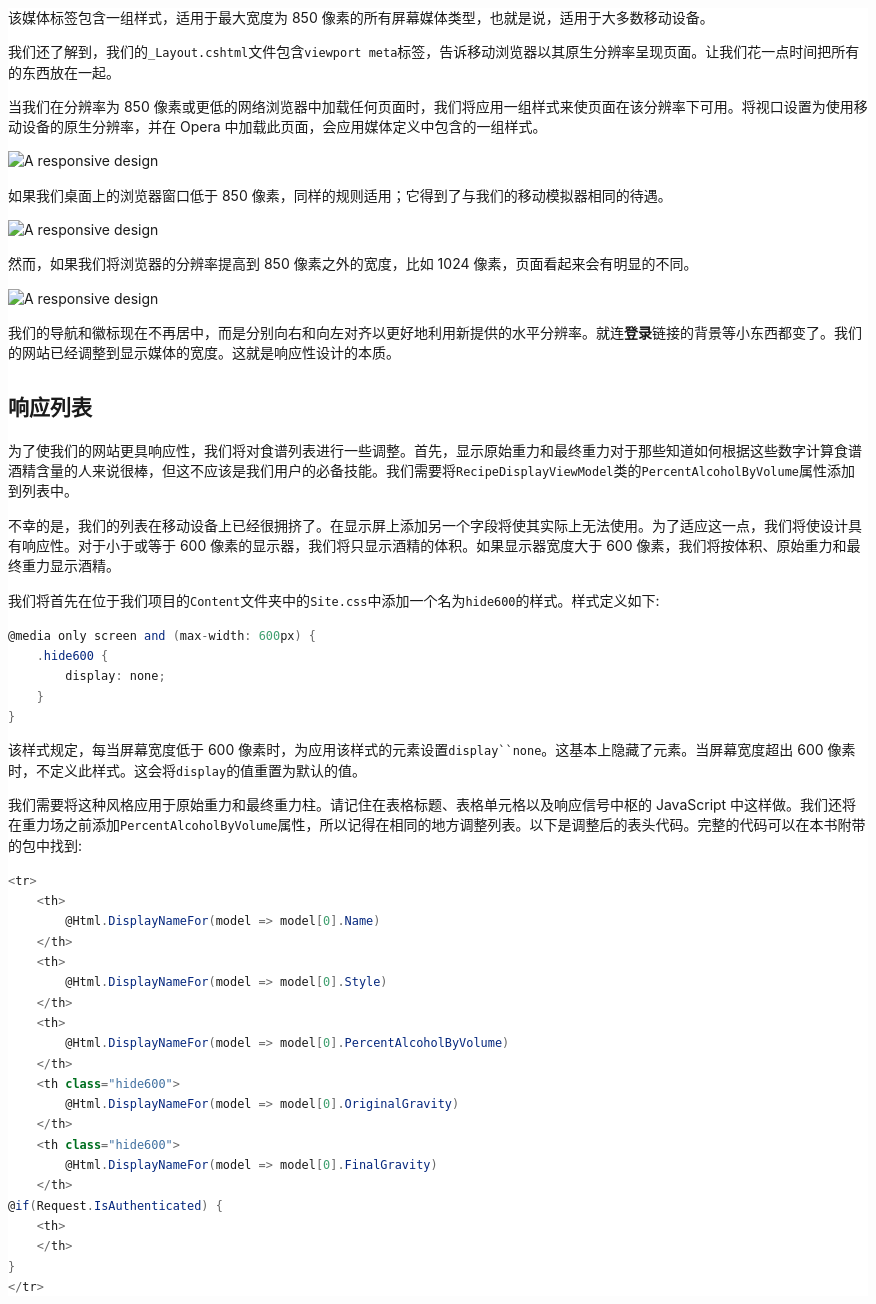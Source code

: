 该媒体标签包含一组样式，适用于最大宽度为 850 像素的所有屏幕媒体类型，也就是说，适用于大多数移动设备。

我们还了解到，我们的`_Layout.cshtml`文件包含`viewport meta`标签，告诉移动浏览器以其原生分辨率呈现页面。让我们花一点时间把所有的东西放在一起。

当我们在分辨率为 850 像素或更低的网络浏览器中加载任何页面时，我们将应用一组样式来使页面在该分辨率下可用。将视口设置为使用移动设备的原生分辨率，并在 Opera 中加载此页面，会应用媒体定义中包含的一组样式。

![A responsive design](graphics/7362EN_12_05.jpg)

如果我们桌面上的浏览器窗口低于 850 像素，同样的规则适用；它得到了与我们的移动模拟器相同的待遇。

![A responsive design](graphics/7362EN_12_06.jpg)

然而，如果我们将浏览器的分辨率提高到 850 像素之外的宽度，比如 1024 像素，页面看起来会有明显的不同。

![A responsive design](graphics/7362EN_12_07.jpg)

我们的导航和徽标现在不再居中，而是分别向右和向左对齐以更好地利用新提供的水平分辨率。就连**登录**链接的背景等小东西都变了。我们的网站已经调整到显示媒体的宽度。这就是响应性设计的本质。

## 响应列表

为了使我们的网站更具响应性，我们将对食谱列表进行一些调整。首先，显示原始重力和最终重力对于那些知道如何根据这些数字计算食谱酒精含量的人来说很棒，但这不应该是我们用户的必备技能。我们需要将`RecipeDisplayViewModel`类的`PercentAlcoholByVolume`属性添加到列表中。

不幸的是，我们的列表在移动设备上已经很拥挤了。在显示屏上添加另一个字段将使其实际上无法使用。为了适应这一点，我们将使设计具有响应性。对于小于或等于 600 像素的显示器，我们将只显示酒精的体积。如果显示器宽度大于 600 像素，我们将按体积、原始重力和最终重力显示酒精。

我们将首先在位于我们项目的`Content`文件夹中的`Site.css`中添加一个名为`hide600`的样式。样式定义如下:

```cs
@media only screen and (max-width: 600px) {
    .hide600 {
        display: none;
    }
}
```

该样式规定，每当屏幕宽度低于 600 像素时，为应用该样式的元素设置`display``none`。这基本上隐藏了元素。当屏幕宽度超出 600 像素时，不定义此样式。这会将`display`的值重置为默认的值。

我们需要将这种风格应用于原始重力和最终重力柱。请记住在表格标题、表格单元格以及响应信号中枢的 JavaScript 中这样做。我们还将在重力场之前添加`PercentAlcoholByVolume`属性，所以记得在相同的地方调整列表。以下是调整后的表头代码。完整的代码可以在本书附带的包中找到:

```cs
<tr>
    <th>
        @Html.DisplayNameFor(model => model[0].Name)
    </th>
    <th>
        @Html.DisplayNameFor(model => model[0].Style)
    </th>
    <th>
        @Html.DisplayNameFor(model => model[0].PercentAlcoholByVolume)
    </th>
    <th class="hide600">
        @Html.DisplayNameFor(model => model[0].OriginalGravity)
    </th>
    <th class="hide600">
        @Html.DisplayNameFor(model => model[0].FinalGravity)
    </th>
@if(Request.IsAuthenticated) {
    <th>
    </th>
}
</tr>
```
